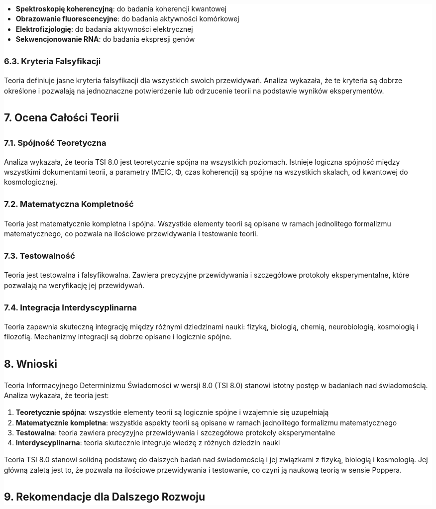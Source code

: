 - **Spektroskopię koherencyjną**: do badania koherencji kwantowej
- **Obrazowanie fluorescencyjne**: do badania aktywności komórkowej
- **Elektrofizjologię**: do badania aktywności elektrycznej
- **Sekwencjonowanie RNA**: do badania ekspresji genów

### 6.3. Kryteria Falsyfikacji

Teoria definiuje jasne kryteria falsyfikacji dla wszystkich swoich przewidywań. Analiza wykazała, że te kryteria są dobrze określone i pozwalają na jednoznaczne potwierdzenie lub odrzucenie teorii na podstawie wyników eksperymentów.

## 7. Ocena Całości Teorii

### 7.1. Spójność Teoretyczna

Analiza wykazała, że teoria TSI 8.0 jest teoretycznie spójna na wszystkich poziomach. Istnieje logiczna spójność między wszystkimi dokumentami teorii, a parametry (MEIC, Φ, czas koherencji) są spójne na wszystkich skalach, od kwantowej do kosmologicznej.

### 7.2. Matematyczna Kompletność

Teoria jest matematycznie kompletna i spójna. Wszystkie elementy teorii są opisane w ramach jednolitego formalizmu matematycznego, co pozwala na ilościowe przewidywania i testowanie teorii.

### 7.3. Testowalność

Teoria jest testowalna i falsyfikowalna. Zawiera precyzyjne przewidywania i szczegółowe protokoły eksperymentalne, które pozwalają na weryfikację jej przewidywań.

### 7.4. Integracja Interdyscyplinarna

Teoria zapewnia skuteczną integrację między różnymi dziedzinami nauki: fizyką, biologią, chemią, neurobiologią, kosmologią i filozofią. Mechanizmy integracji są dobrze opisane i logicznie spójne.

## 8. Wnioski

Teoria Informacyjnego Determinizmu Świadomości w wersji 8.0 (TSI 8.0) stanowi istotny postęp w badaniach nad świadomością. Analiza wykazała, że teoria jest:

1. **Teoretycznie spójna**: wszystkie elementy teorii są logicznie spójne i wzajemnie się uzupełniają
2. **Matematycznie kompletna**: wszystkie aspekty teorii są opisane w ramach jednolitego formalizmu matematycznego
3. **Testowalna**: teoria zawiera precyzyjne przewidywania i szczegółowe protokoły eksperymentalne
4. **Interdyscyplinarna**: teoria skutecznie integruje wiedzę z różnych dziedzin nauki

Teoria TSI 8.0 stanowi solidną podstawę do dalszych badań nad świadomością i jej związkami z fizyką, biologią i kosmologią. Jej główną zaletą jest to, że pozwala na ilościowe przewidywania i testowanie, co czyni ją naukową teorią w sensie Poppera.

## 9. Rekomendacje dla Dalszego Rozwoju
